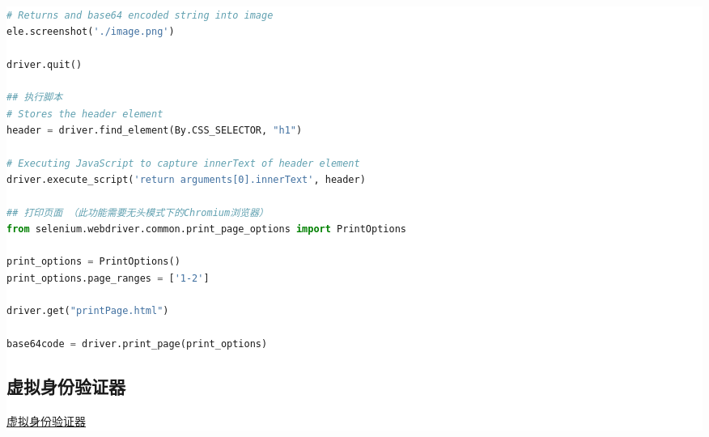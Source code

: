 ```python
# Returns and base64 encoded string into image
ele.screenshot('./image.png')

driver.quit()

## 执行脚本
# Stores the header element
header = driver.find_element(By.CSS_SELECTOR, "h1")

# Executing JavaScript to capture innerText of header element
driver.execute_script('return arguments[0].innerText', header)

## 打印页面 （此功能需要无头模式下的Chromium浏览器）
from selenium.webdriver.common.print_page_options import PrintOptions

print_options = PrintOptions()
print_options.page_ranges = ['1-2']

driver.get("printPage.html")

base64code = driver.print_page(print_options)

```

## 虚拟身份验证器

[虚拟身份验证器](https://www.selenium.dev/zh-cn/documentation/webdriver/interactions/virtual_authenticator/)